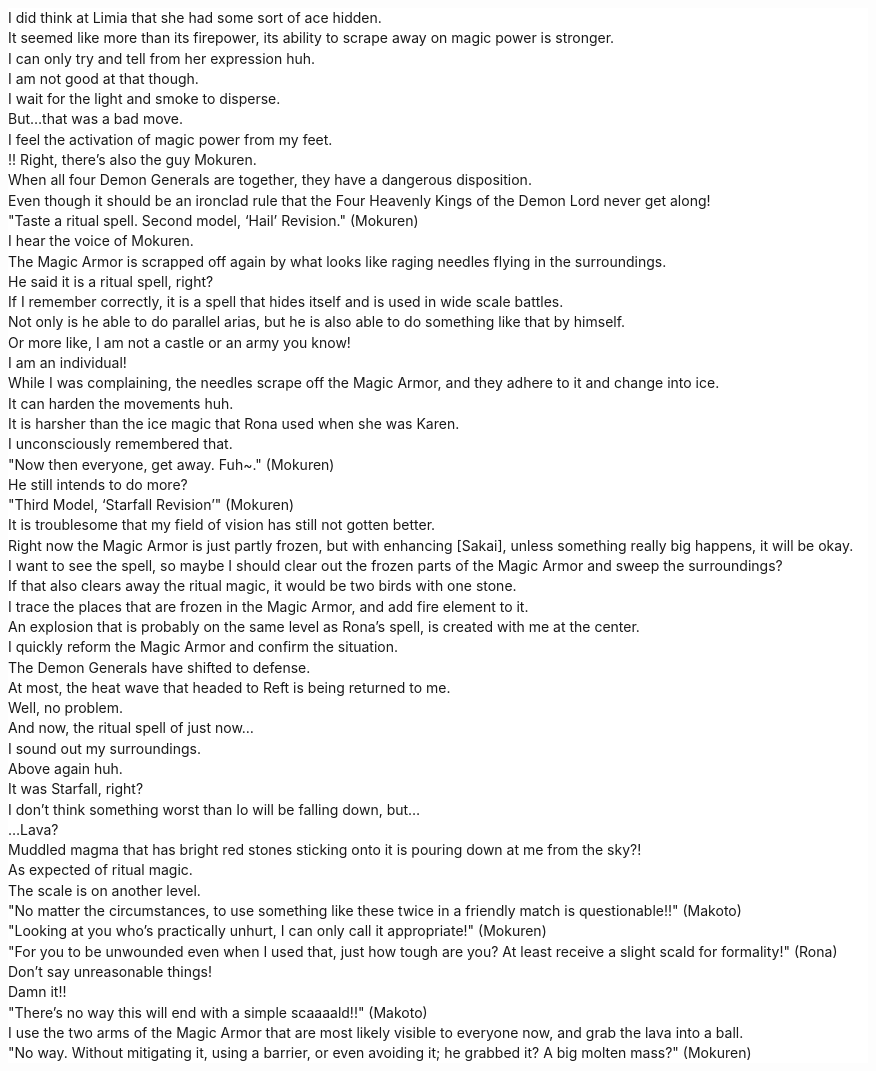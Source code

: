 I did think at Limia that she had some sort of ace hidden.<br/>
It seemed like more than its firepower, its ability to scrape away on magic power is stronger. <br/>
I can only try and tell from her expression huh.<br/>
I am not good at that though.<br/>
I wait for the light and smoke to disperse.<br/>
But…that was a bad move.<br/>
I feel the activation of magic power from my feet.<br/>
!! Right, there’s also the guy Mokuren.<br/>
When all four Demon Generals are together, they have a dangerous disposition.<br/>
Even though it should be an ironclad rule that the Four Heavenly Kings of the Demon Lord never get along!<br/>
"Taste a ritual spell. Second model, ‘Hail’ Revision." (Mokuren)<br/>
I hear the voice of Mokuren.<br/>
The Magic Armor is scrapped off again by what looks like raging needles flying in the surroundings.<br/>
He said it is a ritual spell, right?<br/>
If I remember correctly, it is a spell that hides itself and is used in wide scale battles.<br/>
Not only is he able to do parallel arias, but he is also able to do something like that by himself.<br/>
Or more like, I am not a castle or an army you know!<br/>
I am an individual!<br/>
While I was complaining, the needles scrape off the Magic Armor, and they adhere to it and change into ice.<br/>
It can harden the movements huh.<br/>
It is harsher than the ice magic that Rona used when she was Karen.<br/>
I unconsciously remembered that.<br/>
"Now then everyone, get away. Fuh~." (Mokuren)<br/>
He still intends to do more?<br/>
"Third Model, ‘Starfall Revision’" (Mokuren)<br/>
It is troublesome that my field of vision has still not gotten better.<br/>
Right now the Magic Armor is just partly frozen, but with enhancing [Sakai], unless something really big happens, it will be okay.<br/>
I want to see the spell, so maybe I should clear out the frozen parts of the Magic Armor and sweep the surroundings?<br/>
If that also clears away the ritual magic, it would be two birds with one stone.<br/>
I trace the places that are frozen in the Magic Armor, and add fire element to it.<br/>
An explosion that is probably on the same level as Rona’s spell, is created with me at the center.<br/>
I quickly reform the Magic Armor and confirm the situation.<br/>
The Demon Generals have shifted to defense.<br/>
At most, the heat wave that headed to Reft is being returned to me.<br/>
Well, no problem.<br/>
And now, the ritual spell of just now…<br/>
I sound out my surroundings.<br/>
Above again huh.<br/>
It was Starfall, right?<br/>
I don’t think something worst than Io will be falling down, but…<br/>
…Lava?<br/>
Muddled magma that has bright red stones sticking onto it is pouring down at me from the sky?!<br/>
As expected of ritual magic.<br/>
The scale is on another level.<br/>
"No matter the circumstances, to use something like these twice in a friendly match is questionable!!" (Makoto)<br/>
"Looking at you who’s practically unhurt, I can only call it appropriate!" (Mokuren)<br/>
"For you to be unwounded even when I used that, just how tough are you? At least receive a slight scald for formality!" (Rona)<br/>
Don’t say unreasonable things!<br/>
Damn it!!<br/>
"There’s no way this will end with a simple scaaaald!!" (Makoto)<br/>
I use the two arms of the Magic Armor that are most likely visible to everyone now, and grab the lava into a ball.<br/>
"No way. Without mitigating it, using a barrier, or even avoiding it; he grabbed it? A big molten mass?" (Mokuren)<br/>